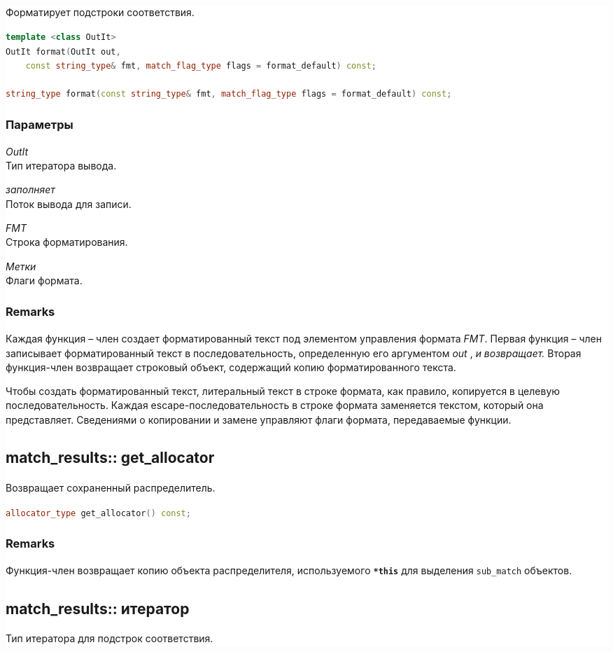 Форматирует подстроки соответствия.

```cpp
template <class OutIt>
OutIt format(OutIt out,
    const string_type& fmt, match_flag_type flags = format_default) const;

string_type format(const string_type& fmt, match_flag_type flags = format_default) const;
```

### <a name="parameters"></a>Параметры

*OutIt*\
Тип итератора вывода.

*заполняет*\
Поток вывода для записи.

*FMT*\
Строка форматирования.

*Метки*\
Флаги формата.

### <a name="remarks"></a>Remarks

Каждая функция – член создает форматированный текст под элементом управления формата *FMT*. Первая функция – член записывает форматированный текст в последовательность, определенную его аргументом *out* , *и возвращает.* Вторая функция-член возвращает строковый объект, содержащий копию форматированного текста.

Чтобы создать форматированный текст, литеральный текст в строке формата, как правило, копируется в целевую последовательность. Каждая escape-последовательность в строке формата заменяется текстом, который она представляет. Сведениями о копировании и замене управляют флаги формата, передаваемые функции.

## <a name="match_resultsget_allocator"></a><a name="get_allocator"></a>match_results:: get_allocator

Возвращает сохраненный распределитель.

```cpp
allocator_type get_allocator() const;
```

### <a name="remarks"></a>Remarks

Функция-член возвращает копию объекта распределителя, используемого **`*this`** для выделения `sub_match` объектов.

## <a name="match_resultsiterator"></a><a name="iterator"></a>match_results:: итератор

Тип итератора для подстрок соответствия.
